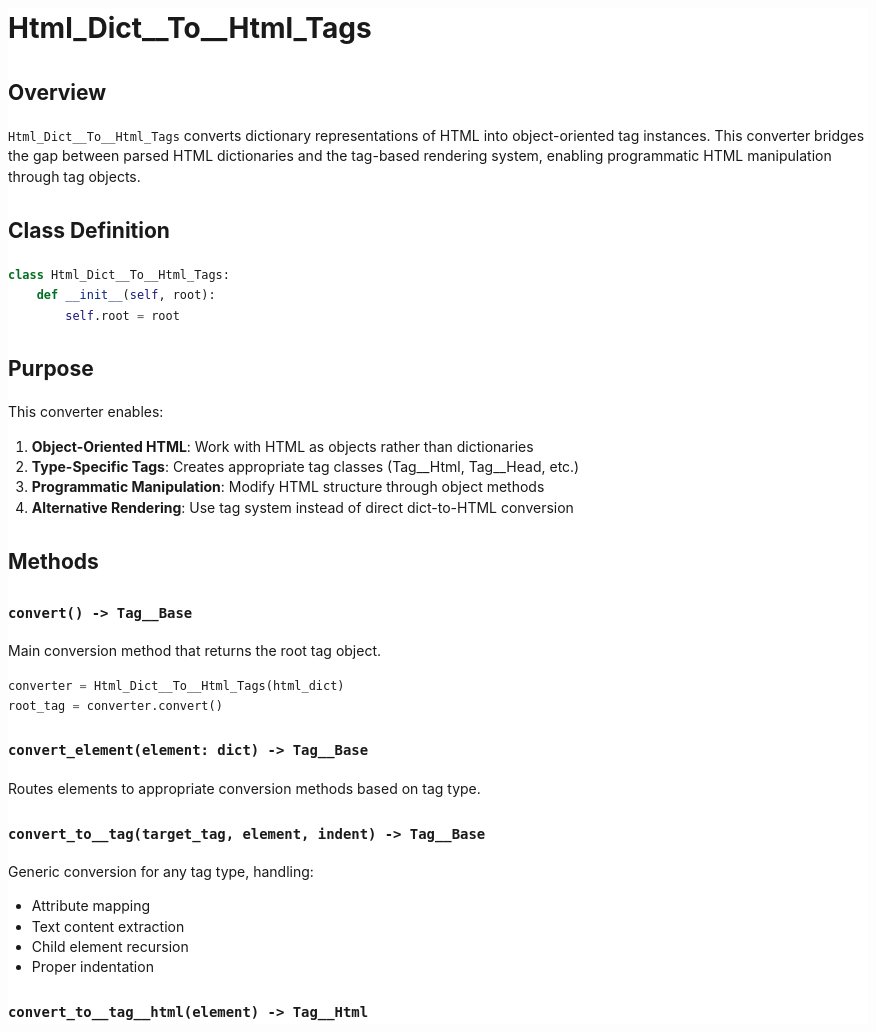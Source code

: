 # Html_Dict__To__Html_Tags

## Overview

`Html_Dict__To__Html_Tags` converts dictionary representations of HTML into object-oriented tag instances. This converter bridges the gap between parsed HTML dictionaries and the tag-based rendering system, enabling programmatic HTML manipulation through tag objects.

## Class Definition

```python
class Html_Dict__To__Html_Tags:
    def __init__(self, root):
        self.root = root
```

## Purpose

This converter enables:
1. **Object-Oriented HTML**: Work with HTML as objects rather than dictionaries
2. **Type-Specific Tags**: Creates appropriate tag classes (Tag__Html, Tag__Head, etc.)
3. **Programmatic Manipulation**: Modify HTML structure through object methods
4. **Alternative Rendering**: Use tag system instead of direct dict-to-HTML conversion

## Methods

### `convert() -> Tag__Base`

Main conversion method that returns the root tag object.

```python
converter = Html_Dict__To__Html_Tags(html_dict)
root_tag = converter.convert()
```

### `convert_element(element: dict) -> Tag__Base`

Routes elements to appropriate conversion methods based on tag type.

### `convert_to__tag(target_tag, element, indent) -> Tag__Base`

Generic conversion for any tag type, handling:
- Attribute mapping
- Text content extraction
- Child element recursion
- Proper indentation

### `convert_to__tag__html(element) -> Tag__Html`
